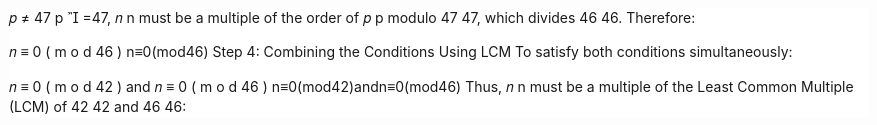 𝑝
≠
47
p

=47, 
𝑛
n must be a multiple of the order of 
𝑝
p modulo 
47
47, which divides 
46
46. Therefore:

𝑛
≡
0
(
m
o
d
46
)
n≡0(mod46)
Step 4: Combining the Conditions Using LCM
To satisfy both conditions simultaneously:

𝑛
≡
0
(
m
o
d
42
)
and
𝑛
≡
0
(
m
o
d
46
)
n≡0(mod42)andn≡0(mod46)
Thus, 
𝑛
n must be a multiple of the Least Common Multiple (LCM) of 
42
42 and 
46
46:
